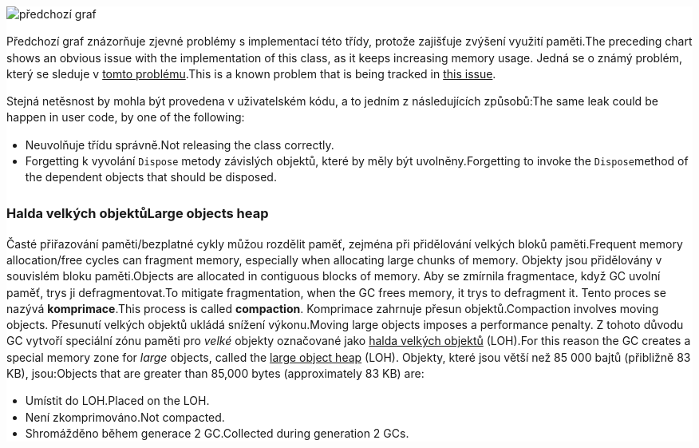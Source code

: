 ![předchozí graf](memory/_static/fileprovider.png)

<span data-ttu-id="8df7f-240">Předchozí graf znázorňuje zjevné problémy s implementací této třídy, protože zajišťuje zvýšení využití paměti.</span><span class="sxs-lookup"><span data-stu-id="8df7f-240">The preceding chart shows an obvious issue with the implementation of this class, as it keeps increasing memory usage.</span></span> <span data-ttu-id="8df7f-241">Jedná se o známý problém, který se sleduje v [tomto problému](https://github.com/dotnet/aspnetcore/issues/3110).</span><span class="sxs-lookup"><span data-stu-id="8df7f-241">This is a known problem that is being tracked in [this issue](https://github.com/dotnet/aspnetcore/issues/3110).</span></span>

<span data-ttu-id="8df7f-242">Stejná netěsnost by mohla být provedena v uživatelském kódu, a to jedním z následujících způsobů:</span><span class="sxs-lookup"><span data-stu-id="8df7f-242">The same leak could be happen in user code, by one of the following:</span></span>

* <span data-ttu-id="8df7f-243">Neuvolňuje třídu správně.</span><span class="sxs-lookup"><span data-stu-id="8df7f-243">Not releasing the class correctly.</span></span>
* <span data-ttu-id="8df7f-244">Forgetting k vyvolání `Dispose` metody závislých objektů, které by měly být uvolněny.</span><span class="sxs-lookup"><span data-stu-id="8df7f-244">Forgetting to invoke the `Dispose`method of the dependent objects that should be disposed.</span></span>

### <a name="large-objects-heap"></a><span data-ttu-id="8df7f-245">Halda velkých objektů</span><span class="sxs-lookup"><span data-stu-id="8df7f-245">Large objects heap</span></span>

<span data-ttu-id="8df7f-246">Časté přiřazování paměti/bezplatné cykly můžou rozdělit paměť, zejména při přidělování velkých bloků paměti.</span><span class="sxs-lookup"><span data-stu-id="8df7f-246">Frequent memory allocation/free cycles can fragment memory, especially when allocating large chunks of memory.</span></span> <span data-ttu-id="8df7f-247">Objekty jsou přidělovány v souvislém bloku paměti.</span><span class="sxs-lookup"><span data-stu-id="8df7f-247">Objects are allocated in contiguous blocks of memory.</span></span> <span data-ttu-id="8df7f-248">Aby se zmírnila fragmentace, když GC uvolní paměť, trys ji defragmentovat.</span><span class="sxs-lookup"><span data-stu-id="8df7f-248">To mitigate fragmentation, when the GC frees memory, it trys to defragment it.</span></span> <span data-ttu-id="8df7f-249">Tento proces se nazývá **komprimace**.</span><span class="sxs-lookup"><span data-stu-id="8df7f-249">This process is called **compaction**.</span></span> <span data-ttu-id="8df7f-250">Komprimace zahrnuje přesun objektů.</span><span class="sxs-lookup"><span data-stu-id="8df7f-250">Compaction involves moving objects.</span></span> <span data-ttu-id="8df7f-251">Přesunutí velkých objektů ukládá snížení výkonu.</span><span class="sxs-lookup"><span data-stu-id="8df7f-251">Moving large objects imposes a performance penalty.</span></span> <span data-ttu-id="8df7f-252">Z tohoto důvodu GC vytvoří speciální zónu paměti pro _velké_ objekty označované jako [halda velkých objektů](/dotnet/standard/garbage-collection/large-object-heap) (LOH).</span><span class="sxs-lookup"><span data-stu-id="8df7f-252">For this reason the GC creates a special memory zone for _large_ objects, called the [large object heap](/dotnet/standard/garbage-collection/large-object-heap) (LOH).</span></span> <span data-ttu-id="8df7f-253">Objekty, které jsou větší než 85 000 bajtů (přibližně 83 KB), jsou:</span><span class="sxs-lookup"><span data-stu-id="8df7f-253">Objects that are greater than 85,000 bytes (approximately 83 KB) are:</span></span>

* <span data-ttu-id="8df7f-254">Umístit do LOH.</span><span class="sxs-lookup"><span data-stu-id="8df7f-254">Placed on the LOH.</span></span>
* <span data-ttu-id="8df7f-255">Není zkomprimováno.</span><span class="sxs-lookup"><span data-stu-id="8df7f-255">Not compacted.</span></span>
* <span data-ttu-id="8df7f-256">Shromážděno během generace 2 GC.</span><span class="sxs-lookup"><span data-stu-id="8df7f-256">Collected during generation 2 GCs.</span></span>
